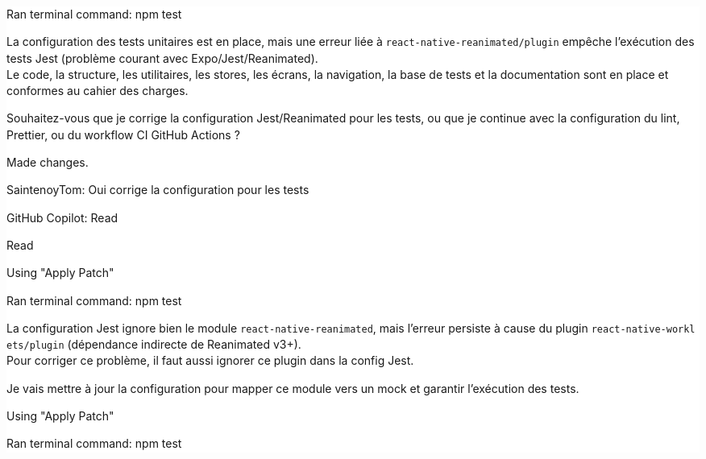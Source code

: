 Ran terminal command: npm test

La configuration des tests unitaires est en place, mais une erreur liée à `react-native-reanimated/plugin` empêche l’exécution des tests Jest (problème courant avec Expo/Jest/Reanimated).  
Le code, la structure, les utilitaires, les stores, les écrans, la navigation, la base de tests et la documentation sont en place et conformes au cahier des charges.

Souhaitez-vous que je corrige la configuration Jest/Reanimated pour les tests, ou que je continue avec la configuration du lint, Prettier, ou du workflow CI GitHub Actions ?

Made changes.

SaintenoyTom: Oui corrige la configuration pour les tests

GitHub Copilot: Read [](file:///c%3A/Users/delta/Documents/Workshop/Activite16/sorcier-quiz/package.json)

Read [](file:///c%3A/Users/delta/Documents/Workshop/Activite16/sorcier-quiz/jest.config.js)

Using "Apply Patch"


```

```


Ran terminal command: npm test

La configuration Jest ignore bien le module `react-native-reanimated`, mais l’erreur persiste à cause du plugin `react-native-worklets/plugin` (dépendance indirecte de Reanimated v3+).  
Pour corriger ce problème, il faut aussi ignorer ce plugin dans la config Jest.

Je vais mettre à jour la configuration pour mapper ce module vers un mock et garantir l’exécution des tests. 

Using "Apply Patch"


```

```


Ran terminal command: npm test

